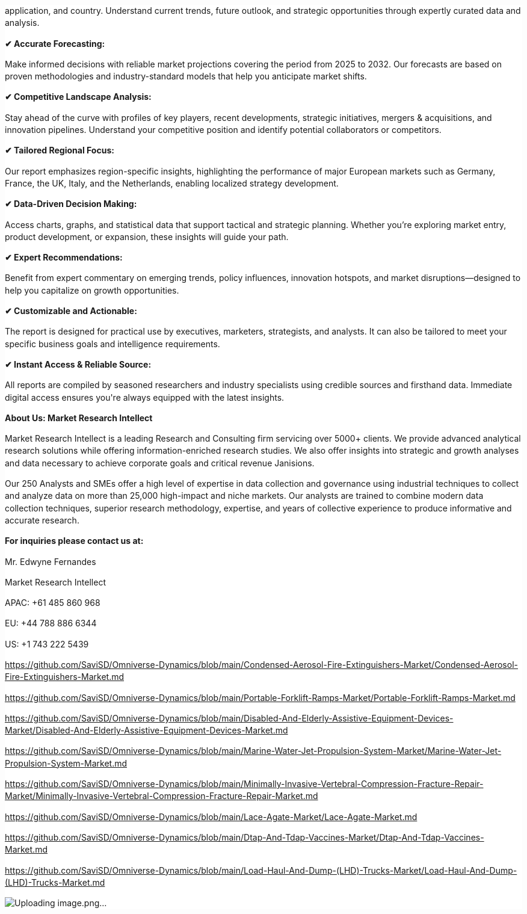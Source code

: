 application, and country. Understand current trends, future outlook, and strategic opportunities through expertly curated data and analysis.</p><p><strong>✔ Accurate Forecasting:</strong></p><p>Make informed decisions with reliable market projections covering the period from 2025 to 2032. Our forecasts are based on proven methodologies and industry-standard models that help you anticipate market shifts.</p><p><strong>✔ Competitive Landscape Analysis:</strong></p><p>Stay ahead of the curve with profiles of key players, recent developments, strategic initiatives, mergers &amp; acquisitions, and innovation pipelines. Understand your competitive position and identify potential collaborators or competitors.</p><p><strong>✔ Tailored Regional Focus:</strong></p><p>Our report emphasizes region-specific insights, highlighting the performance of major European markets such as Germany, France, the UK, Italy, and the Netherlands, enabling localized strategy development.</p><p><strong>✔ Data-Driven Decision Making:</strong></p><p>Access charts, graphs, and statistical data that support tactical and strategic planning. Whether you&rsquo;re exploring market entry, product development, or expansion, these insights will guide your path.</p><p><strong>✔ Expert Recommendations:</strong></p><p>Benefit from expert commentary on emerging trends, policy influences, innovation hotspots, and market disruptions&mdash;designed to help you capitalize on growth opportunities.</p><p><strong>✔ Customizable and Actionable:</strong></p><p>The report is designed for practical use by executives, marketers, strategists, and analysts. It can also be tailored to meet your specific business goals and intelligence requirements.</p><p><strong>✔ Instant Access &amp; Reliable Source:</strong></p><p>All reports are compiled by seasoned researchers and industry specialists using credible sources and firsthand data. Immediate digital access ensures you're always equipped with the latest insights.</p><p><strong><span class="font-[700]">About Us: Market Research Intellect</span></strong></p><p><span class="">Market Research Intellect is a leading Research and Consulting firm servicing over 5000+ clients. We provide advanced analytical research solutions while offering information-enriched research studies.&nbsp;</span>We also offer insights into strategic and growth analyses and data necessary to achieve corporate goals and critical revenue Janisions.</p><p><span class="">Our 250 Analysts and SMEs offer a high level of expertise in data collection and governance using industrial techniques to collect and analyze data on more than 25,000 high-impact and niche markets. Our analysts are trained to combine modern data collection techniques, superior research methodology, expertise, and years of collective experience to produce informative and accurate research.</span></p><p><strong>For inquiries please contact us at:</strong></p><p>Mr. Edwyne Fernandes</p><p>Market Research Intellect</p><p>APAC: +61 485 860 968</p><p>EU: +44 788 886 6344</p><p>US: +1 743 222 5439</p><p><a href="https://github.com/SaviSD/Omniverse-Dynamics/blob/main/Condensed-Aerosol-Fire-Extinguishers-Market/Condensed-Aerosol-Fire-Extinguishers-Market.md">https://github.com/SaviSD/Omniverse-Dynamics/blob/main/Condensed-Aerosol-Fire-Extinguishers-Market/Condensed-Aerosol-Fire-Extinguishers-Market.md</a></p><p><a href="https://github.com/SaviSD/Omniverse-Dynamics/blob/main/Portable-Forklift-Ramps-Market/Portable-Forklift-Ramps-Market.md">https://github.com/SaviSD/Omniverse-Dynamics/blob/main/Portable-Forklift-Ramps-Market/Portable-Forklift-Ramps-Market.md</a></p><p><a href="https://github.com/SaviSD/Omniverse-Dynamics/blob/main/Disabled-And-Elderly-Assistive-Equipment-Devices-Market/Disabled-And-Elderly-Assistive-Equipment-Devices-Market.md">https://github.com/SaviSD/Omniverse-Dynamics/blob/main/Disabled-And-Elderly-Assistive-Equipment-Devices-Market/Disabled-And-Elderly-Assistive-Equipment-Devices-Market.md</a></p><p><a href="https://github.com/SaviSD/Omniverse-Dynamics/blob/main/Marine-Water-Jet-Propulsion-System-Market/Marine-Water-Jet-Propulsion-System-Market.md">https://github.com/SaviSD/Omniverse-Dynamics/blob/main/Marine-Water-Jet-Propulsion-System-Market/Marine-Water-Jet-Propulsion-System-Market.md</a></p><p><a href="https://github.com/SaviSD/Omniverse-Dynamics/blob/main/Minimally-Invasive-Vertebral-Compression-Fracture-Repair-Market/Minimally-Invasive-Vertebral-Compression-Fracture-Repair-Market.md">https://github.com/SaviSD/Omniverse-Dynamics/blob/main/Minimally-Invasive-Vertebral-Compression-Fracture-Repair-Market/Minimally-Invasive-Vertebral-Compression-Fracture-Repair-Market.md</a></p><p><a href="https://github.com/SaviSD/Omniverse-Dynamics/blob/main/Lace-Agate-Market/Lace-Agate-Market.md">https://github.com/SaviSD/Omniverse-Dynamics/blob/main/Lace-Agate-Market/Lace-Agate-Market.md</a></p><p><a href="https://github.com/SaviSD/Omniverse-Dynamics/blob/main/Dtap-And-Tdap-Vaccines-Market/Dtap-And-Tdap-Vaccines-Market.md">https://github.com/SaviSD/Omniverse-Dynamics/blob/main/Dtap-And-Tdap-Vaccines-Market/Dtap-And-Tdap-Vaccines-Market.md</a></p><p><a href="https://github.com/SaviSD/Omniverse-Dynamics/blob/main/Load-Haul-And-Dump-(LHD)-Trucks-Market/Load-Haul-And-Dump-(LHD)-Trucks-Market.md">https://github.com/SaviSD/Omniverse-Dynamics/blob/main/Load-Haul-And-Dump-(LHD)-Trucks-Market/Load-Haul-And-Dump-(LHD)-Trucks-Market.md</a></p>
![Uploading image.png…]()
